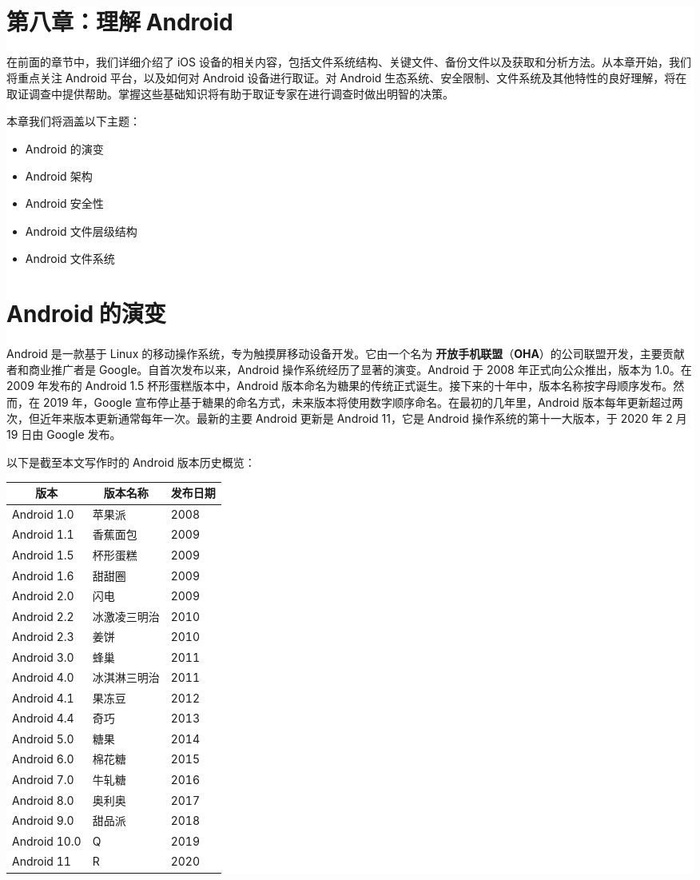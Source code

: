 # 第八章：理解 Android

在前面的章节中，我们详细介绍了 iOS 设备的相关内容，包括文件系统结构、关键文件、备份文件以及获取和分析方法。从本章开始，我们将重点关注 Android 平台，以及如何对 Android 设备进行取证。对 Android 生态系统、安全限制、文件系统及其他特性的良好理解，将在取证调查中提供帮助。掌握这些基础知识将有助于取证专家在进行调查时做出明智的决策。

本章我们将涵盖以下主题：

+   Android 的演变

+   Android 架构

+   Android 安全性

+   Android 文件层级结构

+   Android 文件系统

# Android 的演变

Android 是一款基于 Linux 的移动操作系统，专为触摸屏移动设备开发。它由一个名为 **开放手机联盟**（**OHA**）的公司联盟开发，主要贡献者和商业推广者是 Google。自首次发布以来，Android 操作系统经历了显著的演变。Android 于 2008 年正式向公众推出，版本为 1.0。在 2009 年发布的 Android 1.5 杯形蛋糕版本中，Android 版本命名为糖果的传统正式诞生。接下来的十年中，版本名称按字母顺序发布。然而，在 2019 年，Google 宣布停止基于糖果的命名方式，未来版本将使用数字顺序命名。在最初的几年里，Android 版本每年更新超过两次，但近年来版本更新通常每年一次。最新的主要 Android 更新是 Android 11，它是 Android 操作系统的第十一大版本，于 2020 年 2 月 19 日由 Google 发布。

以下是截至本文写作时的 Android 版本历史概览：

| **版本** | **版本名称** | **发布日期** |
| --- | --- | --- |
| Android 1.0 | 苹果派 | 2008 |
| Android 1.1 | 香蕉面包 | 2009 |
| Android 1.5 | 杯形蛋糕 | 2009 |
| Android 1.6 | 甜甜圈 | 2009 |
| Android 2.0 | 闪电 | 2009 |
| Android 2.2 | 冰激凌三明治 | 2010 |
| Android 2.3 | 姜饼 | 2010 |
| Android 3.0 | 蜂巢 | 2011 |
| Android 4.0 | 冰淇淋三明治 | 2011 |
| Android 4.1 | 果冻豆 | 2012 |
| Android 4.4 | 奇巧 | 2013 |
| Android 5.0 | 糖果 | 2014 |
| Android 6.0 | 棉花糖 | 2015 |
| Android 7.0 | 牛轧糖 | 2016 |
| Android 8.0 | 奥利奥 | 2017 |
| Android 9.0 | 甜品派 | 2018 |
| Android 10.0 | Q | 2019 |
| Android 11 | R | 2020 |
